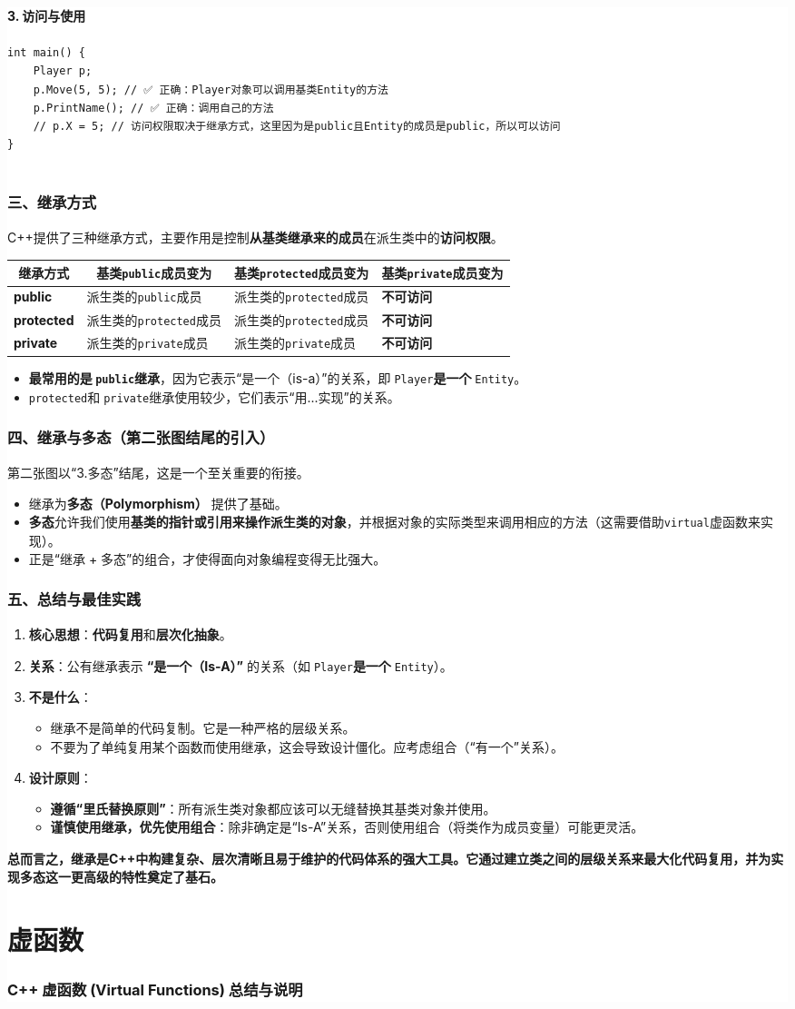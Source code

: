 #### 3. 访问与使用

<pre class="ybc-pre-component ybc-pre-component_not-math"><div class="hyc-common-markdown__code"><div class="hyc-common-markdown__code__hd"></div><pre class="hyc-common-markdown__code-lan"><div class="hyc-code-scrollbar"><div class="hyc-code-scrollbar__view"><code class="language-cpp">int main() {
    Player p;
    p.Move(5, 5); // ✅ 正确：Player对象可以调用基类Entity的方法
    p.PrintName(); // ✅ 正确：调用自己的方法
    // p.X = 5; // 访问权限取决于继承方式，这里因为是public且Entity的成员是public，所以可以访问
}</code></div><div class="hyc-code-scrollbar__track"><div class="hyc-code-scrollbar__thumb"></div></div><div><br class="Apple-interchange-newline"/></div></div></pre></div></pre>

### 三、继承方式

C++提供了三种继承方式，主要作用是控制**从基类继承来的成员**在派生类中的**访问权限**。


| 继承方式      | 基类`public`成员变为    | 基类`protected`成员变为 | 基类`private`成员变为 |
| ------------- | ----------------------- | ----------------------- | --------------------- |
| **public**    | 派生类的`public`成员    | 派生类的`protected`成员 | **不可访问**          |
| **protected** | 派生类的`protected`成员 | 派生类的`protected`成员 | **不可访问**          |
| **private**   | 派生类的`private`成员   | 派生类的`private`成员   | **不可访问**          |

* **最常用的是 `public`继承**，因为它表示“是一个（is-a）”的关系，即 `Player`**是一个** `Entity`。
* `protected`和 `private`继承使用较少，它们表示“用...实现”的关系。

### 四、继承与多态（第二张图结尾的引入）

第二张图以“3.多态”结尾，这是一个至关重要的衔接。

* 继承为**多态（Polymorphism）** 提供了基础。
* **多态**允许我们使用**基类的指针或引用来操作派生类的对象**，并根据对象的实际类型来调用相应的方法（这需要借助`virtual`虚函数来实现）。
* 正是“继承 + 多态”的组合，才使得面向对象编程变得无比强大。

### 五、总结与最佳实践

1. **核心思想**：**代码复用**和**层次化抽象**。
2. **关系**：公有继承表示 **“是一个（Is-A）”** 的关系（如 `Player`**是一个** `Entity`）。
3. **不是什么**：

   * 继承不是简单的代码复制。它是一种严格的层级关系。
   * 不要为了单纯复用某个函数而使用继承，这会导致设计僵化。应考虑组合（“有一个”关系）。
4. **设计原则**：

   * **遵循“里氏替换原则”**：所有派生类对象都应该可以无缝替换其基类对象并使用。
   * **谨慎使用继承，优先使用组合**：除非确定是“Is-A”关系，否则使用组合（将类作为成员变量）可能更灵活。

**总而言之，继承是C++中构建复杂、层次清晰且易于维护的代码体系的强大工具。它通过建立类之间的层级关系来最大化代码复用，并为实现多态这一更高级的特性奠定了基石。**

# 虚函数

### C++ 虚函数 (Virtual Functions) 总结与说明
